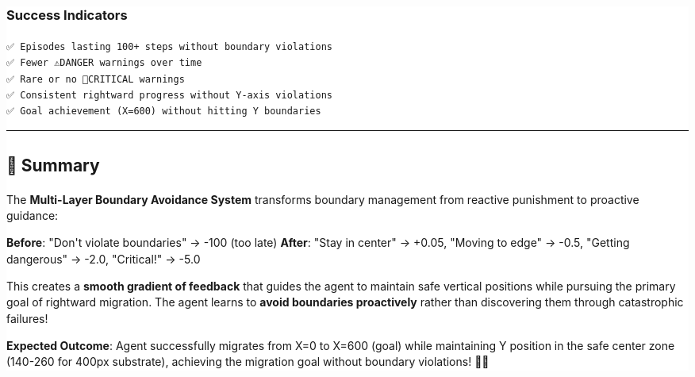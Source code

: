 ### Success Indicators
```
✅ Episodes lasting 100+ steps without boundary violations
✅ Fewer ⚠️DANGER warnings over time
✅ Rare or no 🚨CRITICAL warnings
✅ Consistent rightward progress without Y-axis violations
✅ Goal achievement (X=600) without hitting Y boundaries
```

---

## 📝 Summary

The **Multi-Layer Boundary Avoidance System** transforms boundary management from reactive punishment to proactive guidance:

**Before**: "Don't violate boundaries" → -100 (too late)
**After**: "Stay in center" → +0.05, "Moving to edge" → -0.5, "Getting dangerous" → -2.0, "Critical!" → -5.0

This creates a **smooth gradient of feedback** that guides the agent to maintain safe vertical positions while pursuing the primary goal of rightward migration. The agent learns to **avoid boundaries proactively** rather than discovering them through catastrophic failures!

**Expected Outcome**: Agent successfully migrates from X=0 to X=600 (goal) while maintaining Y position in the safe center zone (140-260 for 400px substrate), achieving the migration goal without boundary violations! 🎯✅

